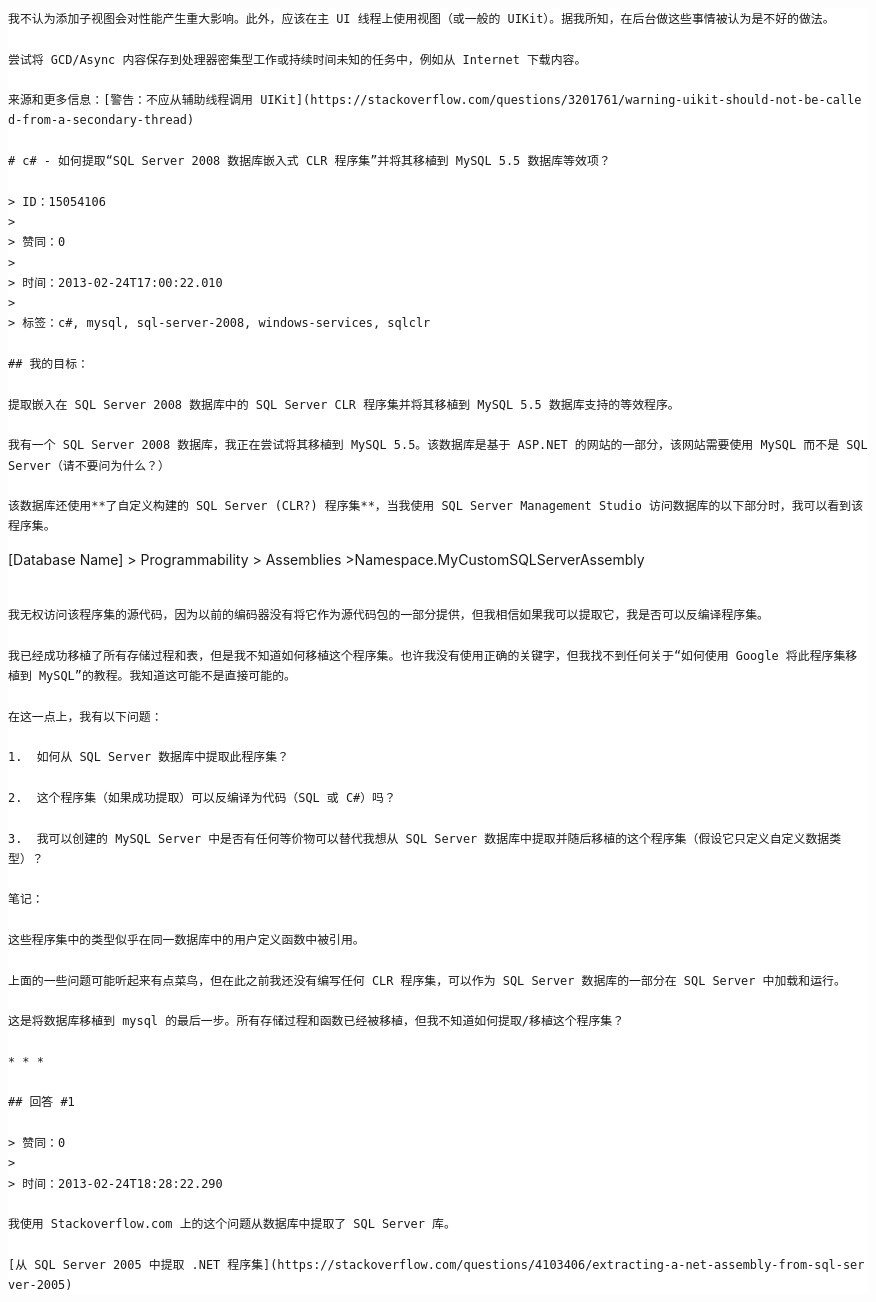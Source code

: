 ```
我不认为添加子视图会对性能产生重大影响。此外，应该在主 UI 线程上使用视图（或一般的 UIKit）。据我所知，在后台做这些事情被认为是不好的做法。

尝试将 GCD/Async 内容保存到处理器密集型工作或持续时间未知的任务中，例如从 Internet 下载内容。

来源和更多信息：[警告：不应从辅助线程调用 UIKit](https://stackoverflow.com/questions/3201761/warning-uikit-should-not-be-called-from-a-secondary-thread)

# c# - 如何提取“SQL Server 2008 数据库嵌入式 CLR 程序集”并将其移植到 MySQL 5.5 数据库等效项？

> ID：15054106
> 
> 赞同：0
> 
> 时间：2013-02-24T17:00:22.010
> 
> 标签：c#, mysql, sql-server-2008, windows-services, sqlclr

## 我的目标：

提取嵌入在 SQL Server 2008 数据库中的 SQL Server CLR 程序集并将其移植到 MySQL 5.5 数据库支持的等效程序。

我有一个 SQL Server 2008 数据库，我正在尝试将其移植到 MySQL 5.5。该数据库是基于 ASP.NET 的网站的一部分，该网站需要使用 MySQL 而不是 SQL Server（请不要问为什么？）

该数据库还使用**了自定义构建的 SQL Server (CLR?) 程序集**，当我使用 SQL Server Management Studio 访问数据库的以下部分时，我可以看到该程序集。

```
[Database Name] > Programmability > Assemblies >Namespace.MyCustomSQLServerAssembly 
```

我无权访问该程序集的源代码，因为以前的编码器没有将它作为源代码包的一部分提供，但我相信如果我可以提取它，我是否可以反编译程序集。

我已经成功移植了所有存储过程和表，但是我不知道如何移植这个程序集。也许我没有使用正确的关键字，但我找不到任何关于“如何使用 Google 将此程序集移植到 MySQL”的教程。我知道这可能不是直接可能的。

在这一点上，我有以下问题：

1.  如何从 SQL Server 数据库中提取此程序集？

2.  这个程序集（如果成功提取）可以反编译为代码（SQL 或 C#）吗？

3.  我可以创建的 MySQL Server 中是否有任何等价物可以替代我想从 SQL Server 数据库中提取并随后移植的这个程序集（假设它只定义自定义数据类型）？

笔记：

这些程序集中的类型似乎在同一数据库中的用户定义函数中被引用。

上面的一些问题可能听起来有点菜鸟，但在此之前我还没有编写任何 CLR 程序集，可以作为 SQL Server 数据库的一部分在 SQL Server 中加载和运行。

这是将数据库移植到 mysql 的最后一步。所有存储过程和函数已经被移植，但我不知道如何提取/移植这个程序集？

* * *

## 回答 #1

> 赞同：0
> 
> 时间：2013-02-24T18:28:22.290

我使用 Stackoverflow.com 上的这个问题从数据库中提取了 SQL Server 库。

[从 SQL Server 2005 中提取 .NET 程序集](https://stackoverflow.com/questions/4103406/extracting-a-net-assembly-from-sql-server-2005)
```